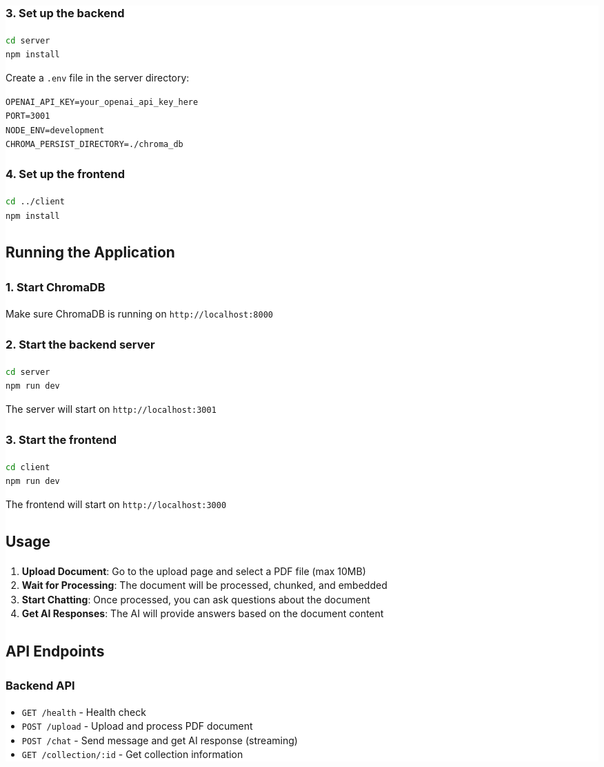 ### 3. Set up the backend
```bash
cd server
npm install
```

Create a `.env` file in the server directory:
```env
OPENAI_API_KEY=your_openai_api_key_here
PORT=3001
NODE_ENV=development
CHROMA_PERSIST_DIRECTORY=./chroma_db
```

### 4. Set up the frontend
```bash
cd ../client
npm install
```

## Running the Application

### 1. Start ChromaDB
Make sure ChromaDB is running on `http://localhost:8000`

### 2. Start the backend server
```bash
cd server
npm run dev
```
The server will start on `http://localhost:3001`

### 3. Start the frontend
```bash
cd client
npm run dev
```
The frontend will start on `http://localhost:3000`

## Usage

1. **Upload Document**: Go to the upload page and select a PDF file (max 10MB)
2. **Wait for Processing**: The document will be processed, chunked, and embedded
3. **Start Chatting**: Once processed, you can ask questions about the document
4. **Get AI Responses**: The AI will provide answers based on the document content

## API Endpoints

### Backend API

- `GET /health` - Health check
- `POST /upload` - Upload and process PDF document
- `POST /chat` - Send message and get AI response (streaming)
- `GET /collection/:id` - Get collection information
